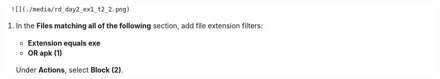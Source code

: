       ![](./media/rd_day2_ex1_t2_2.png)

1. In the **Files matching all of the following** section, add file extension filters:
   - **Extension equals exe**
   - **OR apk (1)**

   Under **Actions**, select **Block (2)**.
